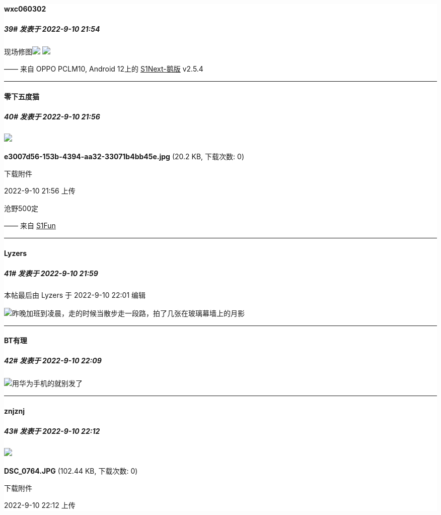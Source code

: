 ####  wxc060302  
##### 39#       发表于 2022-9-10 21:54

现场修图<img src="https://static.saraba1st.com/image/smiley/face2017/033.png" referrerpolicy="no-referrer">
<img src="https://p.sda1.dev/7/15d6fa5b6206ab4a9aecdffb0caae2e7/CMP_20220910215420502.jpg" referrerpolicy="no-referrer">

—— 来自 OPPO PCLM10, Android 12上的 [S1Next-鹅版](https://github.com/ykrank/S1-Next/releases) v2.5.4

*****

####  零下五度猫  
##### 40#       发表于 2022-9-10 21:56

<img src="https://img.saraba1st.com/forum/202209/10/215626ggdfffqjijdtqgqf.jpg" referrerpolicy="no-referrer">

<strong>e3007d56-153b-4394-aa32-33071b4bb45e.jpg</strong> (20.2 KB, 下载次数: 0)

下载附件

2022-9-10 21:56 上传

沧野500定

—— 来自 [S1Fun](https://s1fun.koalcat.com)

*****

####  Lyzers  
##### 41#       发表于 2022-9-10 21:59

 本帖最后由 Lyzers 于 2022-9-10 22:01 编辑 

<img src="https://p.sda1.dev/7/a34e4257677e1f9cf2052ee4a29777c2/CMP_20220910215918574.jpg" referrerpolicy="no-referrer">昨晚加班到凌晨，走的时候当散步走一段路，拍了几张在玻璃幕墙上的月影

*****

####  BT有理  
##### 42#       发表于 2022-9-10 22:09

<img src="https://static.saraba1st.com/image/smiley/face2017/067.png" referrerpolicy="no-referrer">用华为手机的就别发了

*****

####  znjznj  
##### 43#       发表于 2022-9-10 22:12

<img src="https://img.saraba1st.com/forum/202209/10/221225p770eqppqqqp8dpq.jpg" referrerpolicy="no-referrer">

<strong>DSC_0764.JPG</strong> (102.44 KB, 下载次数: 0)

下载附件

2022-9-10 22:12 上传
